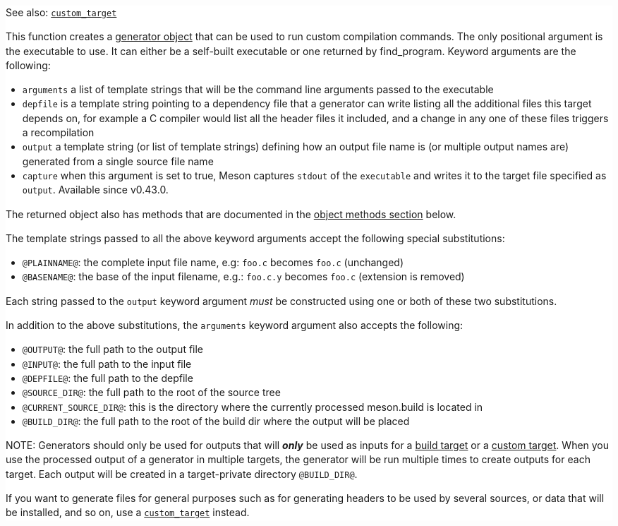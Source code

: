 See also: [`custom_target`](#custom_target)

This function creates a [generator object](#generator-object) that can
be used to run custom compilation commands. The only positional
argument is the executable to use. It can either be a self-built
executable or one returned by find_program. Keyword arguments are the
following:

- `arguments` a list of template strings that will be the command line
  arguments passed to the executable
- `depfile` is a template string pointing to a dependency file that a
  generator can write listing all the additional files this target
  depends on, for example a C compiler would list all the header files
  it included, and a change in any one of these files triggers a
  recompilation
- `output` a template string (or list of template strings) defining
  how an output file name is (or multiple output names are) generated
  from a single source file name
- `capture` when this argument is set to true, Meson captures `stdout`
  of the `executable` and writes it to the target file specified as
  `output`. Available since v0.43.0.

The returned object also has methods that are documented in the
[object methods section](#generator-object) below.

The template strings passed to all the above keyword arguments accept
the following special substitutions:

- `@PLAINNAME@`: the complete input file name, e.g: `foo.c` becomes `foo.c` (unchanged)
- `@BASENAME@`: the base of the input filename, e.g.: `foo.c.y` becomes `foo.c` (extension is removed)

Each string passed to the `output` keyword argument *must* be
constructed using one or both of these two substitutions.

In addition to the above substitutions, the `arguments` keyword
argument also accepts the following:

- `@OUTPUT@`: the full path to the output file
- `@INPUT@`: the full path to the input file
- `@DEPFILE@`: the full path to the depfile
- `@SOURCE_DIR@`: the full path to the root of the source tree
- `@CURRENT_SOURCE_DIR@`: this is the directory where the currently processed meson.build is located in
- `@BUILD_DIR@`: the full path to the root of the build dir where the output will be placed

NOTE: Generators should only be used for outputs that will ***only***
be used as inputs for a [build target](#build_target) or a [custom
target](#custom_target). When you use the processed output of a
generator in multiple targets, the generator will be run multiple
times to create outputs for each target. Each output will be created
in a target-private directory `@BUILD_DIR@`.

If you want to generate files for general purposes such as for
generating headers to be used by several sources, or data that will be
installed, and so on, use a [`custom_target`](#custom_target) instead.
